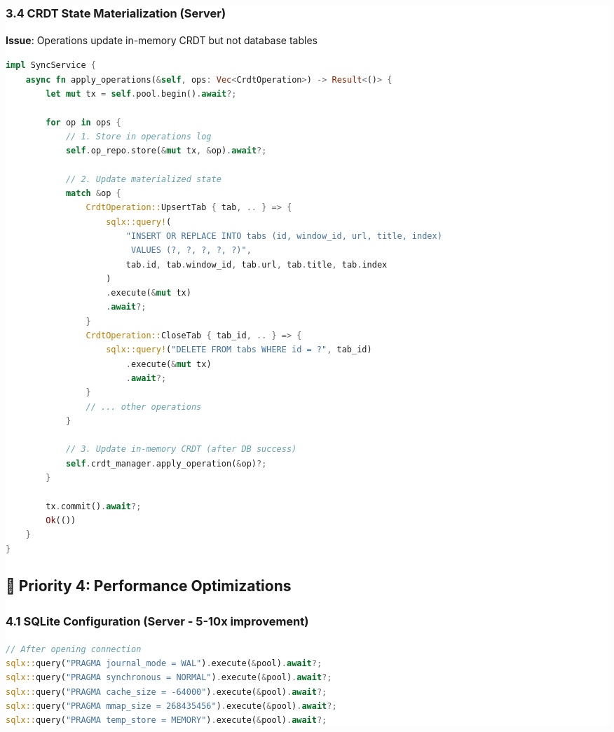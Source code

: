 ### 3.4 CRDT State Materialization (Server)
**Issue**: Operations update in-memory CRDT but not database tables

```rust
impl SyncService {
    async fn apply_operations(&self, ops: Vec<CrdtOperation>) -> Result<()> {
        let mut tx = self.pool.begin().await?;

        for op in ops {
            // 1. Store in operations log
            self.op_repo.store(&mut tx, &op).await?;

            // 2. Update materialized state
            match &op {
                CrdtOperation::UpsertTab { tab, .. } => {
                    sqlx::query!(
                        "INSERT OR REPLACE INTO tabs (id, window_id, url, title, index)
                         VALUES (?, ?, ?, ?, ?)",
                        tab.id, tab.window_id, tab.url, tab.title, tab.index
                    )
                    .execute(&mut tx)
                    .await?;
                }
                CrdtOperation::CloseTab { tab_id, .. } => {
                    sqlx::query!("DELETE FROM tabs WHERE id = ?", tab_id)
                        .execute(&mut tx)
                        .await?;
                }
                // ... other operations
            }

            // 3. Update in-memory CRDT (after DB success)
            self.crdt_manager.apply_operation(&op)?;
        }

        tx.commit().await?;
        Ok(())
    }
}
```

## 🚀 Priority 4: Performance Optimizations

### 4.1 SQLite Configuration (Server - 5-10x improvement)
```rust
// After opening connection
sqlx::query("PRAGMA journal_mode = WAL").execute(&pool).await?;
sqlx::query("PRAGMA synchronous = NORMAL").execute(&pool).await?;
sqlx::query("PRAGMA cache_size = -64000").execute(&pool).await?;
sqlx::query("PRAGMA mmap_size = 268435456").execute(&pool).await?;
sqlx::query("PRAGMA temp_store = MEMORY").execute(&pool).await?;
```
